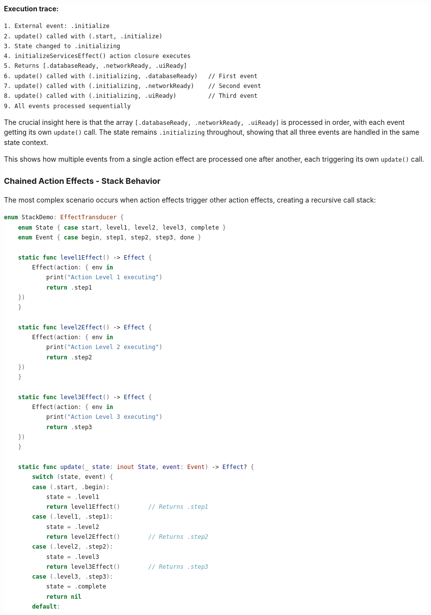 **Execution trace:**
```
1. External event: .initialize
2. update() called with (.start, .initialize)
3. State changed to .initializing
4. initializeServicesEffect() action closure executes
5. Returns [.databaseReady, .networkReady, .uiReady]
6. update() called with (.initializing, .databaseReady)   // First event
7. update() called with (.initializing, .networkReady)    // Second event
8. update() called with (.initializing, .uiReady)         // Third event
9. All events processed sequentially
```

The crucial insight here is that the array `[.databaseReady, .networkReady, .uiReady]` is processed in order, with each event getting its own `update()` call. The state remains `.initializing` throughout, showing that all three events are handled in the same state context.

This shows how multiple events from a single action effect are processed one after another, each triggering its own `update()` call.

### Chained Action Effects - Stack Behavior

The most complex scenario occurs when action effects trigger other action effects, creating a recursive call stack:

```swift
enum StackDemo: EffectTransducer {
    enum State { case start, level1, level2, level3, complete }
    enum Event { case begin, step1, step2, step3, done }
    
    static func level1Effect() -> Effect {
        Effect(action: { env in
            print("Action Level 1 executing")
            return .step1
    })
    }
    
    static func level2Effect() -> Effect {
        Effect(action: { env in
            print("Action Level 2 executing")
            return .step2
    })
    }
    
    static func level3Effect() -> Effect {
        Effect(action: { env in
            print("Action Level 3 executing")
            return .step3
    })
    }
    
    static func update(_ state: inout State, event: Event) -> Effect? {
        switch (state, event) {
        case (.start, .begin):
            state = .level1
            return level1Effect()        // Returns .step1
        case (.level1, .step1):
            state = .level2
            return level2Effect()        // Returns .step2
        case (.level2, .step2):
            state = .level3
            return level3Effect()        // Returns .step3
        case (.level3, .step3):
            state = .complete
            return nil
        default:
```